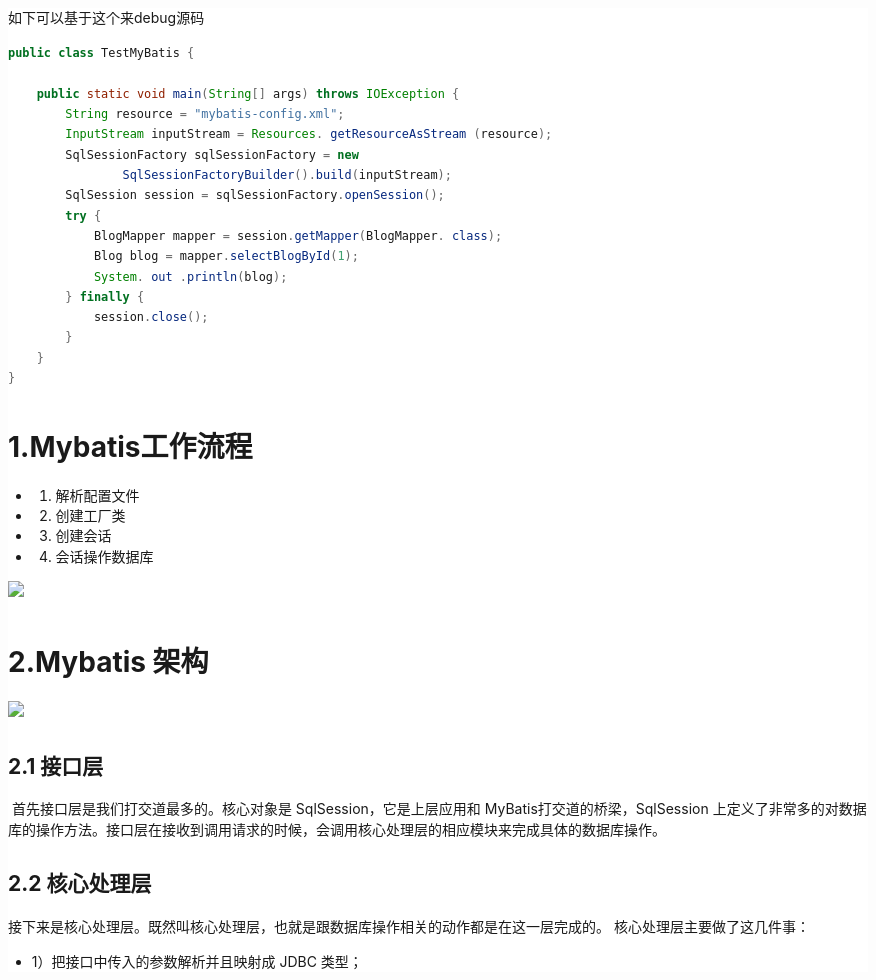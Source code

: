 如下可以基于这个来debug源码

```java
public class TestMyBatis {

    public static void main(String[] args) throws IOException {
        String resource = "mybatis-config.xml";
        InputStream inputStream = Resources. getResourceAsStream (resource);
        SqlSessionFactory sqlSessionFactory = new
                SqlSessionFactoryBuilder().build(inputStream);
        SqlSession session = sqlSessionFactory.openSession();
        try {
            BlogMapper mapper = session.getMapper(BlogMapper. class);
            Blog blog = mapper.selectBlogById(1);
            System. out .println(blog);
        } finally {
            session.close();
        }
    }
}
```



# 1.Mybatis工作流程

- 1) 解析配置文件

- 2) 创建工厂类

- 3) 创建会话

- 4) 会话操作数据库

![](http://ww1.sinaimg.cn/large/b8a27c2fgy1g2ju8qug1vj20d20alwen.jpg)

# 2.Mybatis 架构

![](http://ww1.sinaimg.cn/large/b8a27c2fgy1g2jubhyuvdj20em08bgm9.jpg)



## 2.1 接口层
​	首先接口层是我们打交道最多的。核心对象是 SqlSession，它是上层应用和 MyBatis打交道的桥梁，SqlSession 上定义了非常多的对数据库的操作方法。接口层在接收到调用请求的时候，会调用核心处理层的相应模块来完成具体的数据库操作。



## 2.2 核心处理层
​	接下来是核心处理层。既然叫核心处理层，也就是跟数据库操作相关的动作都是在这一层完成的。
核心处理层主要做了这几件事：

- 1）把接口中传入的参数解析并且映射成 JDBC 类型；
